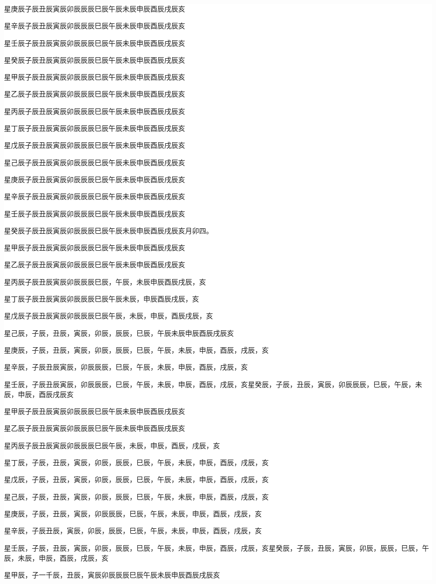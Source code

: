 星庚辰子辰丑辰寅辰卯辰辰辰巳辰午辰未辰申辰酉辰戌辰亥

星辛辰子辰丑辰寅辰卯辰辰辰巳辰午辰未辰申辰酉辰戌辰亥

星壬辰子辰丑辰寅辰卯辰辰辰巳辰午辰未辰申辰酉辰戌辰亥

星癸辰子辰丑辰寅辰卯辰辰辰巳辰午辰未辰申辰酉辰戌辰亥

星甲辰子辰丑辰寅辰卯辰辰辰巳辰午辰未辰申辰酉辰戌辰亥

星乙辰子辰丑辰寅辰卯辰辰辰巳辰午辰未辰申辰酉辰戌辰亥

星丙辰子辰丑辰寅辰卯辰辰辰巳辰午辰未辰申辰酉辰戌辰亥

星丁辰子辰丑辰寅辰卯辰辰辰巳辰午辰未辰申辰酉辰戌辰亥

星戊辰子辰丑辰寅辰卯辰辰辰巳辰午辰未辰申辰酉辰戌辰亥

星己辰子辰丑辰寅辰卯辰辰辰巳辰午辰未辰申辰酉辰戌辰亥

星庚辰子辰丑辰寅辰卯辰辰辰巳辰午辰未辰申辰酉辰戌辰亥

星辛辰子辰丑辰寅辰卯辰辰辰巳辰午辰未辰申辰酉辰戌辰亥

星壬辰子辰丑辰寅辰卯辰辰辰巳辰午辰未辰申辰酉辰戌辰亥

星癸辰子辰丑辰寅辰卯辰辰辰巳辰午辰未辰申辰酉辰戌辰亥月卯四。

星甲辰子辰丑辰寅辰卯辰辰辰巳辰午辰未辰申辰酉辰戌辰亥

星乙辰子辰丑辰寅辰卯辰辰辰巳辰午辰未辰申辰酉辰戌辰亥

星丙辰子辰丑辰寅辰卯辰辰辰巳辰，午辰，未辰申辰酉辰戌辰，亥

星丁辰子辰丑辰寅辰卯辰辰辰巳辰午辰未辰，申辰酉辰戌辰，亥

星戊辰子辰丑辰寅辰卯辰辰辰巳辰午辰，未辰，申辰，酉辰戌辰，亥

星己辰，子辰，丑辰，寅辰，卯辰，辰辰，巳辰，午辰未辰申辰酉辰戌辰亥

星庚辰，子辰，丑辰，寅辰，卯辰，辰辰，巳辰，午辰，未辰，申辰，酉辰，戌辰，亥

星辛辰，子辰丑辰寅辰，卯辰辰辰，巳辰，午辰，未辰，申辰，酉辰，戌辰，亥

星壬辰，子辰丑辰寅辰，卯辰辰辰，巳辰，午辰，未辰，申辰，酉辰，戌辰，亥星癸辰，子辰，丑辰，寅辰，卯辰辰辰，巳辰，午辰，未辰，申辰，酉辰戌辰亥

星甲辰子辰丑辰寅辰卯辰辰辰巳辰午辰未辰申辰酉辰戌辰亥

星乙辰子辰丑辰寅辰卯辰辰辰巳辰午辰未辰申辰酉辰戌辰亥

星丙辰子辰丑辰寅辰卯辰辰辰巳辰午辰，未辰，申辰，酉辰，戌辰，亥

星丁辰，子辰，丑辰，寅辰，卯辰，辰辰，巳辰，午辰，未辰，申辰，酉辰，戌辰，亥

星戊辰，子辰，丑辰，寅辰，卯辰，辰辰，巳辰，午辰，未辰，申辰，酉辰，戌辰，亥

星己辰，子辰，丑辰，寅辰，卯辰，辰辰，巳辰，午辰，未辰，申辰，酉辰，戌辰，亥

星庚辰，子辰，丑辰，寅辰，卯辰辰辰，巳辰，午辰，未辰，申辰，酉辰，戌辰，亥

星辛辰，子辰丑辰，寅辰，卯辰，辰辰，巳辰，午辰，未辰，申辰，酉辰，戌辰，亥

星壬辰，子辰，丑辰，寅辰，卯辰，辰辰，巳辰，午辰，未辰，申辰，酉辰，戌辰，亥星癸辰，子辰，丑辰，寅辰，卯辰，辰辰，巳辰，午辰，未辰，申辰，酉辰，戌辰，亥

星甲辰，子一千辰，丑辰，寅辰卯辰辰辰巳辰午辰未辰申辰酉辰戌辰亥
